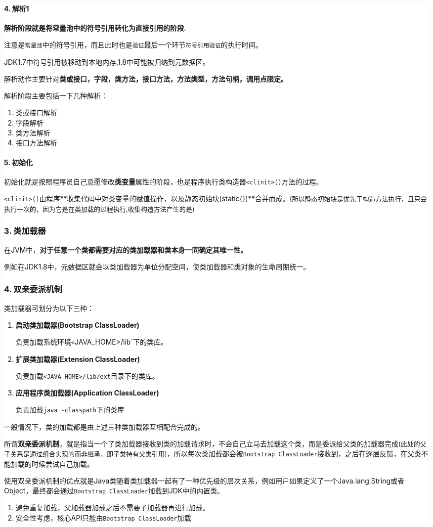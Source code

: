 

#### 4. 解析1

**解析阶段就是将常量池中的符号引用转化为直接引用的阶段.**

注意是`常量池`中的符号引用，而且此时也是`验证`最后一个环节`符号引用验证`的执行时间。

JDK1.7中符号引用被移动到本地内存,1.8中可能被归纳到元数据区。

解析动作主要针对**类或接口，字段，类方法，接口方法，方法类型，方法句柄，调用点限定。**

解析阶段主要包括一下几种解析：

1. 类或接口解析
2. 字段解析
3. 类方法解析
4. 接口方法解析



#### 5. 初始化

初始化就是按照程序员自己意愿修改**类变量**属性的阶段，也是程序执行类构造器`<clinit>()`方法的过程。

`<clinit>()`由程序**收集代码中对类变量的赋值操作，以及静态初始块(static{})**合并而成。<font size="2">(所以静态初始块是优先于构造方法执行，且只会执行一次的，因为它是在类加载的过程执行,收集构造方法产生的是<init>)</font>

 

### 3. 类加载器

在JVM中，**对于任意一个类都需要对应的类加载器和类本身一同确定其唯一性。**

例如在JDK1.8中，元数据区就会以类加载器为单位分配空间，使类加载器和类对象的生命周期统一。



### 4. 双亲委派机制

类加载器可划分为以下三种：

1. **启动类加载器(Bootstrap ClassLoader)**

   负责加载系统环境`<`JAVA_HOME>/lib`下的类库。

2. **扩展类加载器(Extension ClassLoader)**

   负责加载`<JAVA_HOME>/lib/ext`目录下的类库。

3. **应用程序类加载器(Application ClassLoader)**

   负责加载`java -classpath`下的类库

一般情况下，类的加载都是由上述三种类加载器互相配合完成的。

所谓**双亲委派机制**，就是指当一个了类加载器接收到类的加载请求时，不会自己立马去加载这个类，而是委派给父类的加载器完成<font size="2">(此处的父子关系是通过组合实现的而非继承，即子类持有父类引用)</font>，所以每次类加载都会被`Bootstrap ClassLoader`接收到，之后在逐层反馈，在父类不能加载的时候尝试自己加载。

使用双亲委派机制的优点就是Java类随着类加载器一起有了一种优先级的层次关系，例如用户如果定义了一个Java.lang.String或者Object，最终都会通过`Bootstrap ClassLoader`加载到JDK中的内置类。

1. 避免重复加载，父加载器加载之后不需要子加载器再进行加载。
2. 安全性考虑，核心API只能由`Bootstrap ClassLoader`加载
